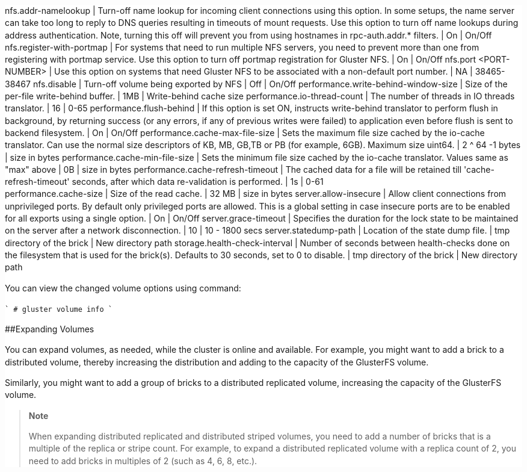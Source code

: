 nfs.addr-namelookup | Turn-off name lookup for incoming client connections using this option. In some setups, the name server can take too long to reply to DNS queries resulting in timeouts of mount requests. Use this option to turn off name lookups during address authentication. Note, turning this off will prevent you from using hostnames in rpc-auth.addr.\* filters. | On | On/Off 
nfs.register-with-portmap | For systems that need to run multiple NFS servers, you need to prevent more than one from registering with portmap service. Use this option to turn off portmap registration for Gluster NFS. | On | On/Off 
nfs.port \<PORT- NUMBER\> | Use this option on systems that need Gluster NFS to be associated with a non-default port number. | NA | 38465- 38467
nfs.disable | Turn-off volume being exported by NFS | Off | On/Off
performance.write-behind-window-size | Size of the per-file write-behind buffer. | 1MB | Write-behind cache size 
performance.io-thread-count | The number of threads in IO threads translator. | 16 | 0-65 
performance.flush-behind | If this option is set ON, instructs write-behind translator to perform flush in background, by returning success (or any errors, if any of previous writes were failed) to application even before flush is sent to backend filesystem. | On | On/Off 
performance.cache-max-file-size | Sets the maximum file size cached by the io-cache translator. Can use the normal size descriptors of KB, MB, GB,TB or PB (for example, 6GB). Maximum size uint64. | 2 \^ 64 -1 bytes | size in bytes
performance.cache-min-file-size | Sets the minimum file size cached by the io-cache translator. Values same as "max" above | 0B | size in bytes
performance.cache-refresh-timeout | The cached data for a file will be retained till 'cache-refresh-timeout' seconds, after which data re-validation is performed. | 1s | 0-61  
performance.cache-size | Size of the read cache. | 32 MB |  size in bytes
server.allow-insecure | Allow client connections from unprivileged ports. By default only privileged ports are allowed. This is a global setting in case insecure ports are to be enabled for all exports using a single option. | On | On/Off 
server.grace-timeout | Specifies the duration for the lock state to be maintained on the server after a network disconnection. | 10 | 10 - 1800 secs 
server.statedump-path | Location of the state dump file. | tmp directory of the brick |  New directory path
storage.health-check-interval | Number of seconds between health-checks done on the filesystem that is used for the brick(s). Defaults to 30 seconds, set to 0 to disable. | tmp directory of the brick |  New directory path

You can view the changed volume options using command:
 
    ` # gluster volume info `

<a name="expanding-volumes" />
##Expanding Volumes

You can expand volumes, as needed, while the cluster is online and
available. For example, you might want to add a brick to a distributed
volume, thereby increasing the distribution and adding to the capacity
of the GlusterFS volume.

Similarly, you might want to add a group of bricks to a distributed
replicated volume, increasing the capacity of the GlusterFS volume.

> **Note**
>
> When expanding distributed replicated and distributed striped volumes,
> you need to add a number of bricks that is a multiple of the replica
> or stripe count. For example, to expand a distributed replicated
> volume with a replica count of 2, you need to add bricks in multiples
> of 2 (such as 4, 6, 8, etc.).
